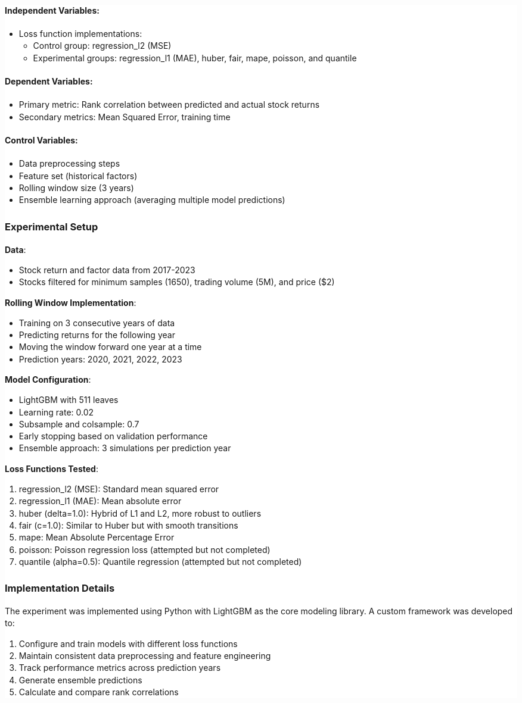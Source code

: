 #### Independent Variables:
- Loss function implementations:
  - Control group: regression_l2 (MSE)
  - Experimental groups: regression_l1 (MAE), huber, fair, mape, poisson, and quantile

#### Dependent Variables:
- Primary metric: Rank correlation between predicted and actual stock returns
- Secondary metrics: Mean Squared Error, training time

#### Control Variables:
- Data preprocessing steps
- Feature set (historical factors)
- Rolling window size (3 years)
- Ensemble learning approach (averaging multiple model predictions)

### Experimental Setup

**Data**:
- Stock return and factor data from 2017-2023
- Stocks filtered for minimum samples (1650), trading volume (5M), and price ($2)

**Rolling Window Implementation**:
- Training on 3 consecutive years of data
- Predicting returns for the following year
- Moving the window forward one year at a time
- Prediction years: 2020, 2021, 2022, 2023

**Model Configuration**:
- LightGBM with 511 leaves
- Learning rate: 0.02
- Subsample and colsample: 0.7
- Early stopping based on validation performance
- Ensemble approach: 3 simulations per prediction year

**Loss Functions Tested**:
1. regression_l2 (MSE): Standard mean squared error
2. regression_l1 (MAE): Mean absolute error
3. huber (delta=1.0): Hybrid of L1 and L2, more robust to outliers
4. fair (c=1.0): Similar to Huber but with smooth transitions
5. mape: Mean Absolute Percentage Error
6. poisson: Poisson regression loss (attempted but not completed)
7. quantile (alpha=0.5): Quantile regression (attempted but not completed)

### Implementation Details
The experiment was implemented using Python with LightGBM as the core modeling library. A custom framework was developed to:
1. Configure and train models with different loss functions
2. Maintain consistent data preprocessing and feature engineering
3. Track performance metrics across prediction years
4. Generate ensemble predictions
5. Calculate and compare rank correlations
